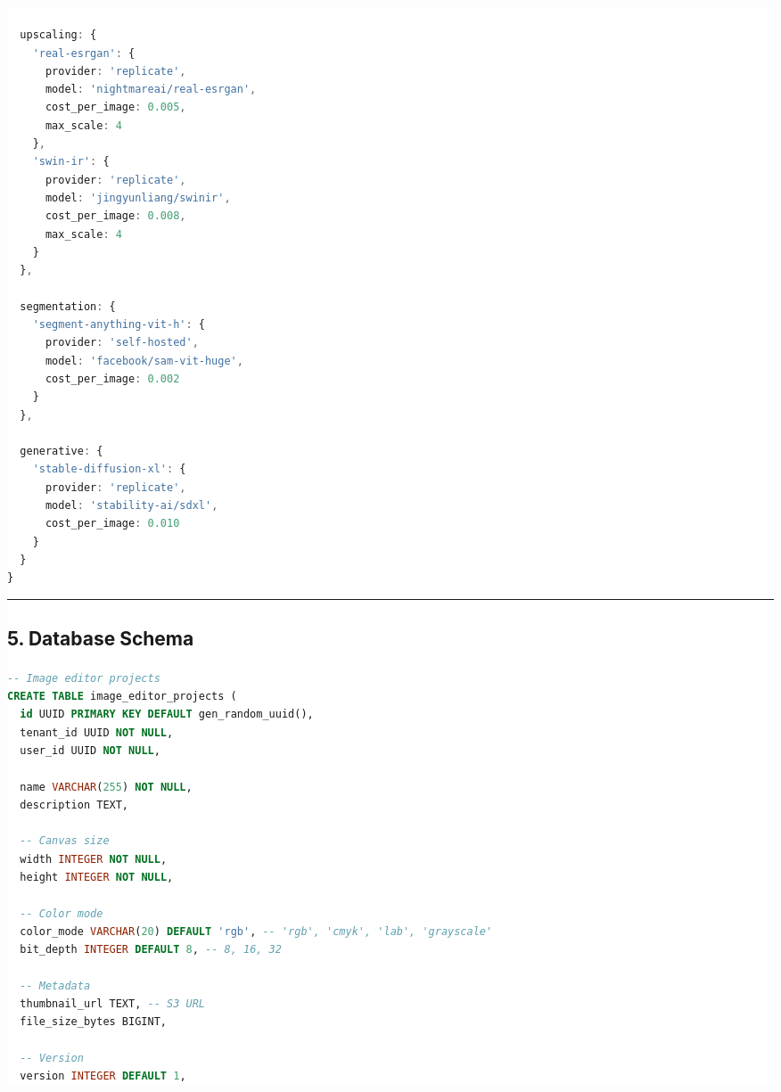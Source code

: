 ```typescript

  upscaling: {
    'real-esrgan': {
      provider: 'replicate',
      model: 'nightmareai/real-esrgan',
      cost_per_image: 0.005,
      max_scale: 4
    },
    'swin-ir': {
      provider: 'replicate',
      model: 'jingyunliang/swinir',
      cost_per_image: 0.008,
      max_scale: 4
    }
  },

  segmentation: {
    'segment-anything-vit-h': {
      provider: 'self-hosted',
      model: 'facebook/sam-vit-huge',
      cost_per_image: 0.002
    }
  },

  generative: {
    'stable-diffusion-xl': {
      provider: 'replicate',
      model: 'stability-ai/sdxl',
      cost_per_image: 0.010
    }
  }
}
```

---

## 5. Database Schema

```sql
-- Image editor projects
CREATE TABLE image_editor_projects (
  id UUID PRIMARY KEY DEFAULT gen_random_uuid(),
  tenant_id UUID NOT NULL,
  user_id UUID NOT NULL,

  name VARCHAR(255) NOT NULL,
  description TEXT,

  -- Canvas size
  width INTEGER NOT NULL,
  height INTEGER NOT NULL,

  -- Color mode
  color_mode VARCHAR(20) DEFAULT 'rgb', -- 'rgb', 'cmyk', 'lab', 'grayscale'
  bit_depth INTEGER DEFAULT 8, -- 8, 16, 32

  -- Metadata
  thumbnail_url TEXT, -- S3 URL
  file_size_bytes BIGINT,

  -- Version
  version INTEGER DEFAULT 1,

```